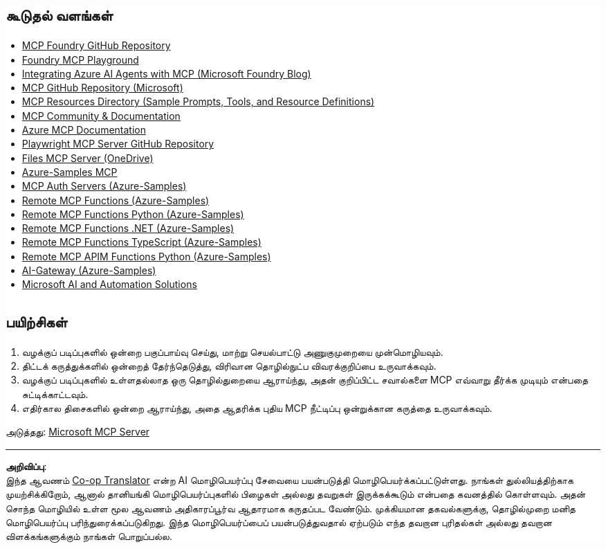 ## கூடுதல் வளங்கள்

- [MCP Foundry GitHub Repository](https://github.com/azure-ai-foundry/mcp-foundry)
- [Foundry MCP Playground](https://github.com/azure-ai-foundry/foundry-mcp-playground)
- [Integrating Azure AI Agents with MCP (Microsoft Foundry Blog)](https://devblogs.microsoft.com/foundry/integrating-azure-ai-agents-mcp/)
- [MCP GitHub Repository (Microsoft)](https://github.com/microsoft/mcp)
- [MCP Resources Directory (Sample Prompts, Tools, and Resource Definitions)](https://github.com/microsoft/mcp/tree/main/Resources)
- [MCP Community & Documentation](https://modelcontextprotocol.io/introduction)
- [Azure MCP Documentation](https://aka.ms/azmcp)
- [Playwright MCP Server GitHub Repository](https://github.com/microsoft/playwright-mcp)
- [Files MCP Server (OneDrive)](https://github.com/microsoft/files-mcp-server)
- [Azure-Samples MCP](https://github.com/Azure-Samples/mcp)
- [MCP Auth Servers (Azure-Samples)](https://github.com/Azure-Samples/mcp-auth-servers)
- [Remote MCP Functions (Azure-Samples)](https://github.com/Azure-Samples/remote-mcp-functions)
- [Remote MCP Functions Python (Azure-Samples)](https://github.com/Azure-Samples/remote-mcp-functions-python)
- [Remote MCP Functions .NET (Azure-Samples)](https://github.com/Azure-Samples/remote-mcp-functions-dotnet)
- [Remote MCP Functions TypeScript (Azure-Samples)](https://github.com/Azure-Samples/remote-mcp-functions-typescript)
- [Remote MCP APIM Functions Python (Azure-Samples)](https://github.com/Azure-Samples/remote-mcp-apim-functions-python)
- [AI-Gateway (Azure-Samples)](https://github.com/Azure-Samples/AI-Gateway)
- [Microsoft AI and Automation Solutions](https://azure.microsoft.com/en-us/products/ai-services/)

## பயிற்சிகள்

1. வழக்குப் படிப்புகளில் ஒன்றை பகுப்பாய்வு செய்து, மாற்று செயல்பாட்டு அணுகுமுறையை முன்மொழியவும்.
2. திட்டக் கருத்துக்களில் ஒன்றைத் தேர்ந்தெடுத்து, விரிவான தொழில்நுட்ப விவரக்குறிப்பை உருவாக்கவும்.
3. வழக்குப் படிப்புகளில் உள்ளதல்லாத ஒரு தொழில்துறையை ஆராய்ந்து, அதன் குறிப்பிட்ட சவால்களை MCP எவ்வாறு தீர்க்க முடியும் என்பதை சுட்டிக்காட்டவும்.
4. எதிர்கால திசைகளில் ஒன்றை ஆராய்ந்து, அதை ஆதரிக்க புதிய MCP நீட்டிப்பு ஒன்றுக்கான கருத்தை உருவாக்கவும்.

அடுத்தது: [Microsoft MCP Server](../07-LessonsfromEarlyAdoption/microsoft-mcp-servers.md)

---

**அறிவிப்பு**:  
இந்த ஆவணம் [Co-op Translator](https://github.com/Azure/co-op-translator) என்ற AI மொழிபெயர்ப்பு சேவையை பயன்படுத்தி மொழிபெயர்க்கப்பட்டுள்ளது. நாங்கள் துல்லியத்திற்காக முயற்சிக்கிறோம், ஆனால் தானியங்கி மொழிபெயர்ப்புகளில் பிழைகள் அல்லது தவறுகள் இருக்கக்கூடும் என்பதை கவனத்தில் கொள்ளவும். அதன் சொந்த மொழியில் உள்ள மூல ஆவணம் அதிகாரப்பூர்வ ஆதாரமாக கருதப்பட வேண்டும். முக்கியமான தகவல்களுக்கு, தொழில்முறை மனித மொழிபெயர்ப்பு பரிந்துரைக்கப்படுகிறது. இந்த மொழிபெயர்ப்பைப் பயன்படுத்துவதால் ஏற்படும் எந்த தவறான புரிதல்கள் அல்லது தவறான விளக்கங்களுக்கும் நாங்கள் பொறுப்பல்ல.